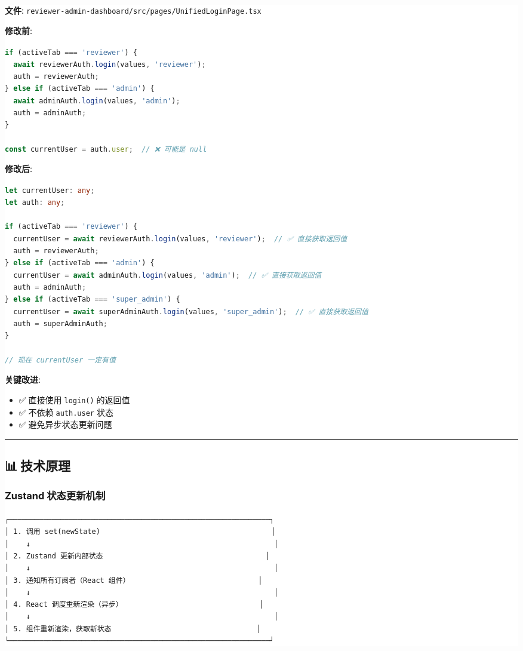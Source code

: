 **文件**: `reviewer-admin-dashboard/src/pages/UnifiedLoginPage.tsx`

**修改前**:
```typescript
if (activeTab === 'reviewer') {
  await reviewerAuth.login(values, 'reviewer');
  auth = reviewerAuth;
} else if (activeTab === 'admin') {
  await adminAuth.login(values, 'admin');
  auth = adminAuth;
}

const currentUser = auth.user;  // ❌ 可能是 null
```

**修改后**:
```typescript
let currentUser: any;
let auth: any;

if (activeTab === 'reviewer') {
  currentUser = await reviewerAuth.login(values, 'reviewer');  // ✅ 直接获取返回值
  auth = reviewerAuth;
} else if (activeTab === 'admin') {
  currentUser = await adminAuth.login(values, 'admin');  // ✅ 直接获取返回值
  auth = adminAuth;
} else if (activeTab === 'super_admin') {
  currentUser = await superAdminAuth.login(values, 'super_admin');  // ✅ 直接获取返回值
  auth = superAdminAuth;
}

// 现在 currentUser 一定有值
```

**关键改进**:
- ✅ 直接使用 `login()` 的返回值
- ✅ 不依赖 `auth.user` 状态
- ✅ 避免异步状态更新问题

---

## 📊 技术原理

### Zustand 状态更新机制

```
┌─────────────────────────────────────────────────────────────┐
│ 1. 调用 set(newState)                                        │
│    ↓                                                         │
│ 2. Zustand 更新内部状态                                      │
│    ↓                                                         │
│ 3. 通知所有订阅者（React 组件）                              │
│    ↓                                                         │
│ 4. React 调度重新渲染（异步）                                │
│    ↓                                                         │
│ 5. 组件重新渲染，获取新状态                                  │
└─────────────────────────────────────────────────────────────┘
```
